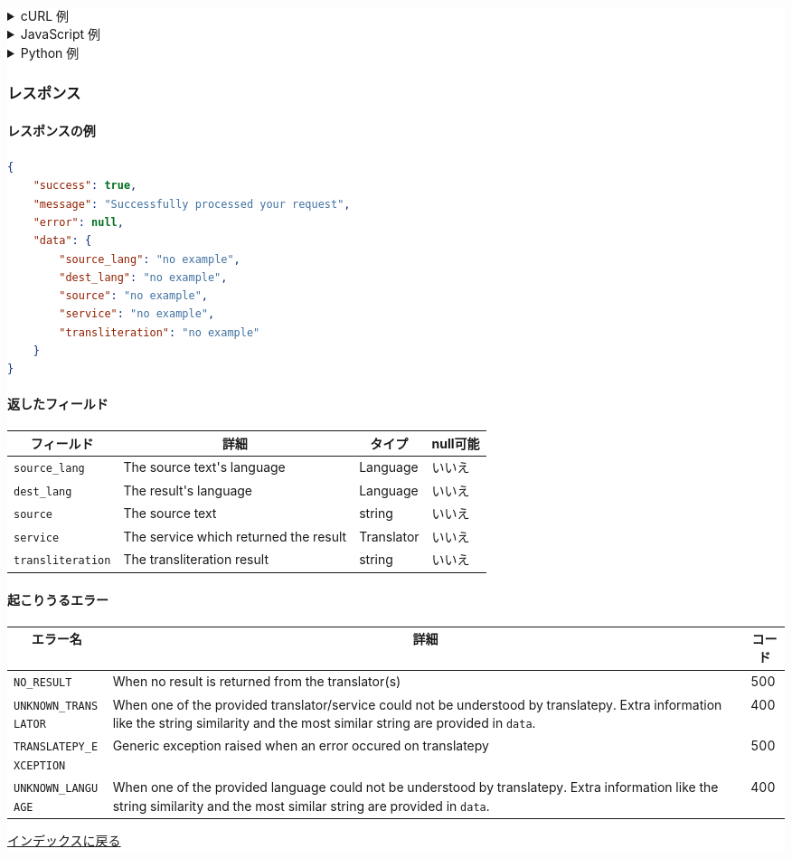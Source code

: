 
<details><summary>cURL 例</summary></details>


<details><summary>JavaScript 例</summary></details>


<details><summary>Python 例</summary></details>


### レスポンス

#### レスポンスの例

```json
{
    "success": true,
    "message": "Successfully processed your request",
    "error": null,
    "data": {
        "source_lang": "no example",
        "dest_lang": "no example",
        "source": "no example",
        "service": "no example",
        "transliteration": "no example"
    }
}

```

#### 返したフィールド

| フィールド        | 詳細                      | タイプ   | null可能  |
| ----------   | -------------------------------- | ------ | --------- |
| `source_lang` | The source text's language  | Language      | いいえ      |
| `dest_lang` | The result's language  | Language      | いいえ      |
| `source` | The source text  | string      | いいえ      |
| `service` | The service which returned the result  | Translator      | いいえ      |
| `transliteration` | The transliteration result  | string      | いいえ      |

#### 起こりうるエラー

| エラー名         | 詳細                      | コード   |
| ---------------   | -------------------------------- | ------ |
| `NO_RESULT` | When no result is returned from the translator(s)  | 500  |
| `UNKNOWN_TRANSLATOR` | When one of the provided translator/service could not be understood by translatepy. Extra information like the string similarity and the most similar string are provided in `data`.  | 400  |
| `TRANSLATEPY_EXCEPTION` | Generic exception raised when an error occured on translatepy  | 500  |
| `UNKNOWN_LANGUAGE` | When one of the provided language could not be understood by translatepy. Extra information like the string similarity and the most similar string are provided in `data`.  | 400  |
[インデックスに戻る](../%E3%81%AF%E3%81%98%E3%82%81%E3%81%AB.md#インデックス)
